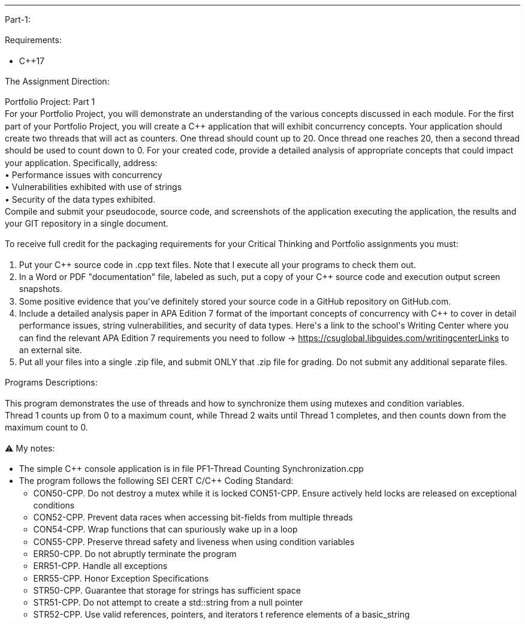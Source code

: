 -----------------------------------------------------------------------------------------------------------------------------

Part-1:  

Requirements:  
- C++17

The Assignment Direction:    

Portfolio Project: Part 1  
For your Portfolio Project, you will demonstrate an understanding of the various concepts discussed in each module. For the first part of your Portfolio Project, you will create a C++ application that will exhibit concurrency concepts. Your application should create two threads that will act as counters. One thread should count up to 20. Once thread one reaches 20, then a second thread should be used to count down to 0. For your created code, provide a detailed analysis of appropriate concepts that could impact your application. Specifically, address:  
•	Performance issues with concurrency  
•	Vulnerabilities exhibited with use of strings  
•	Security of the data types exhibited.  
Compile and submit your pseudocode, source code, and screenshots of the application executing the application, the results and your GIT repository in a single document.  

To receive full credit for the packaging requirements for your Critical Thinking and Portfolio assignments you must:
1) Put your C++ source code in .cpp text files. Note that I execute all your programs to check them out.  
2) In a Word or PDF "documentation" file, labeled as such, put a copy of your C++ source code and execution output screen snapshots.  
3) Some positive evidence that you've definitely stored your source code in a GitHub repository on GitHub.com.  
4) Include a detailed analysis paper in APA Edition 7 format of the important concepts of concurrency with C++ to cover in detail performance issues, string vulnerabilities, and security of data types. Here's a link to the school's Writing Center where you can find the relevant APA Edition 7 requirements you need to follow -> https://csuglobal.libguides.com/writingcenterLinks to an external site.  
5) Put all your files into a single .zip file, and submit ONLY that .zip file for grading. Do not submit any additional separate files.  

Programs Descriptions:  

This program demonstrates the use of threads and how to synchronize them using mutexes and condition variables.  
Thread 1 counts up from 0 to a maximum count, while Thread 2 waits until Thread 1 completes, and then counts down from the maximum count to 0.  
  

⚠️ My notes:  
- The simple C++ console application is in file PF1-Thread Counting Synchronization.cpp  
- The program follows the following SEI CERT C/C++ Coding Standard:
	- CON50-CPP. Do not destroy a mutex while it is locked
	  CON51-CPP. Ensure actively held locks are released on exceptional conditions
	- CON52-CPP. Prevent data races when accessing bit-fields from multiple threads
	- CON54-CPP. Wrap functions that can spuriously wake up in a loop
	- CON55-CPP. Preserve thread safety and liveness when using condition variables
	- ERR50-CPP. Do not abruptly terminate the program
	- ERR51-CPP. Handle all exceptions
	- ERR55-CPP. Honor Exception Specifications
	- STR50-CPP. Guarantee that storage for strings has sufficient space
	- STR51-CPP. Do not attempt to create a std::string from a null pointer
	- STR52-CPP. Use valid references, pointers, and iterators t reference elements of a basic_string  
